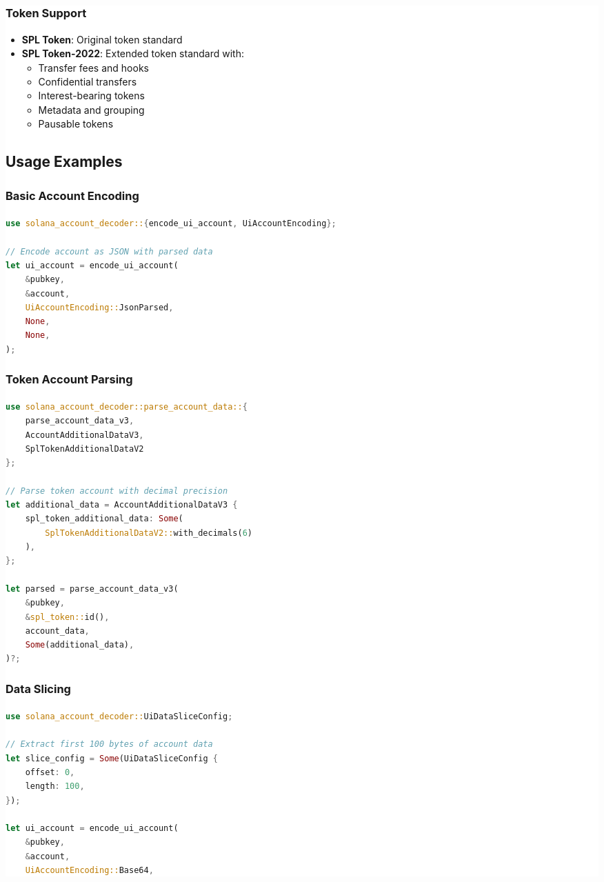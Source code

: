 ### Token Support
- **SPL Token**: Original token standard
- **SPL Token-2022**: Extended token standard with:
  - Transfer fees and hooks
  - Confidential transfers
  - Interest-bearing tokens
  - Metadata and grouping
  - Pausable tokens

## Usage Examples

### Basic Account Encoding
```rust
use solana_account_decoder::{encode_ui_account, UiAccountEncoding};

// Encode account as JSON with parsed data
let ui_account = encode_ui_account(
    &pubkey,
    &account,
    UiAccountEncoding::JsonParsed,
    None,
    None,
);
```

### Token Account Parsing
```rust
use solana_account_decoder::parse_account_data::{
    parse_account_data_v3, 
    AccountAdditionalDataV3,
    SplTokenAdditionalDataV2
};

// Parse token account with decimal precision
let additional_data = AccountAdditionalDataV3 {
    spl_token_additional_data: Some(
        SplTokenAdditionalDataV2::with_decimals(6)
    ),
};

let parsed = parse_account_data_v3(
    &pubkey,
    &spl_token::id(),
    account_data,
    Some(additional_data),
)?;
```

### Data Slicing
```rust
use solana_account_decoder::UiDataSliceConfig;

// Extract first 100 bytes of account data
let slice_config = Some(UiDataSliceConfig {
    offset: 0,
    length: 100,
});

let ui_account = encode_ui_account(
    &pubkey,
    &account,
    UiAccountEncoding::Base64,
```